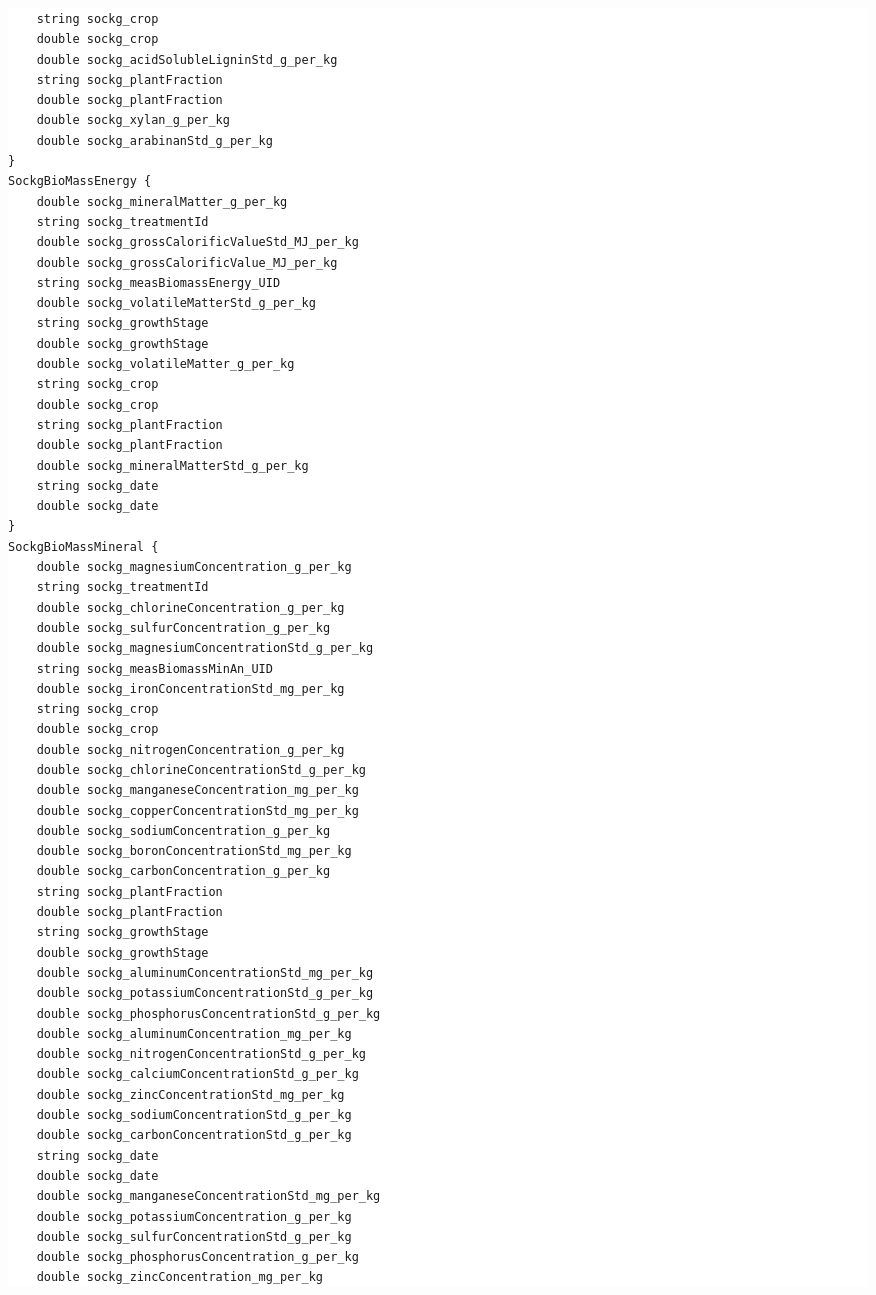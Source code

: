 ```mermaid
    string sockg_crop  
    double sockg_crop  
    double sockg_acidSolubleLigninStd_g_per_kg  
    string sockg_plantFraction  
    double sockg_plantFraction  
    double sockg_xylan_g_per_kg  
    double sockg_arabinanStd_g_per_kg  
}
SockgBioMassEnergy {
    double sockg_mineralMatter_g_per_kg  
    string sockg_treatmentId  
    double sockg_grossCalorificValueStd_MJ_per_kg  
    double sockg_grossCalorificValue_MJ_per_kg  
    string sockg_measBiomassEnergy_UID  
    double sockg_volatileMatterStd_g_per_kg  
    string sockg_growthStage  
    double sockg_growthStage  
    double sockg_volatileMatter_g_per_kg  
    string sockg_crop  
    double sockg_crop  
    string sockg_plantFraction  
    double sockg_plantFraction  
    double sockg_mineralMatterStd_g_per_kg  
    string sockg_date  
    double sockg_date  
}
SockgBioMassMineral {
    double sockg_magnesiumConcentration_g_per_kg  
    string sockg_treatmentId  
    double sockg_chlorineConcentration_g_per_kg  
    double sockg_sulfurConcentration_g_per_kg  
    double sockg_magnesiumConcentrationStd_g_per_kg  
    string sockg_measBiomassMinAn_UID  
    double sockg_ironConcentrationStd_mg_per_kg  
    string sockg_crop  
    double sockg_crop  
    double sockg_nitrogenConcentration_g_per_kg  
    double sockg_chlorineConcentrationStd_g_per_kg  
    double sockg_manganeseConcentration_mg_per_kg  
    double sockg_copperConcentrationStd_mg_per_kg  
    double sockg_sodiumConcentration_g_per_kg  
    double sockg_boronConcentrationStd_mg_per_kg  
    double sockg_carbonConcentration_g_per_kg  
    string sockg_plantFraction  
    double sockg_plantFraction  
    string sockg_growthStage  
    double sockg_growthStage  
    double sockg_aluminumConcentrationStd_mg_per_kg  
    double sockg_potassiumConcentrationStd_g_per_kg  
    double sockg_phosphorusConcentrationStd_g_per_kg  
    double sockg_aluminumConcentration_mg_per_kg  
    double sockg_nitrogenConcentrationStd_g_per_kg  
    double sockg_calciumConcentrationStd_g_per_kg  
    double sockg_zincConcentrationStd_mg_per_kg  
    double sockg_sodiumConcentrationStd_g_per_kg  
    double sockg_carbonConcentrationStd_g_per_kg  
    string sockg_date  
    double sockg_date  
    double sockg_manganeseConcentrationStd_mg_per_kg  
    double sockg_potassiumConcentration_g_per_kg  
    double sockg_sulfurConcentrationStd_g_per_kg  
    double sockg_phosphorusConcentration_g_per_kg  
    double sockg_zincConcentration_mg_per_kg  
```
